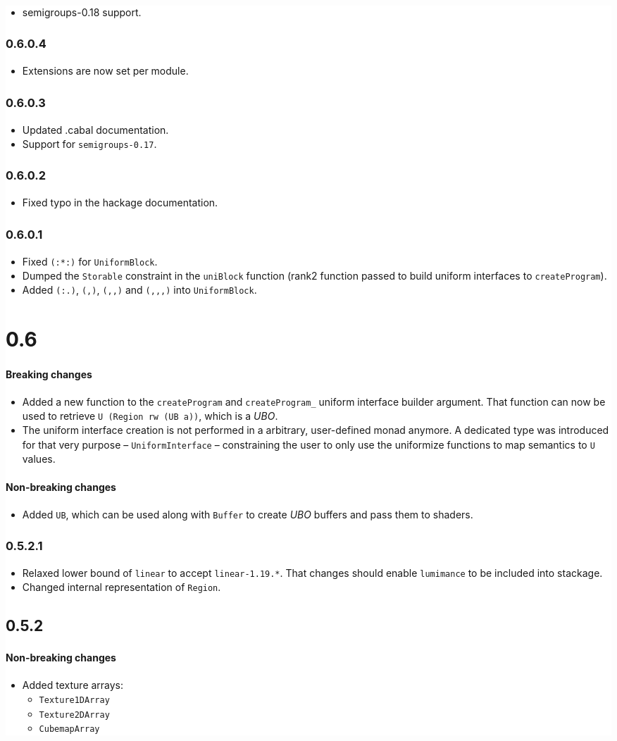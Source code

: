 - semigroups-0.18 support.

### 0.6.0.4

- Extensions are now set per module.

### 0.6.0.3

- Updated .cabal documentation.
- Support for `semigroups-0.17`.

### 0.6.0.2

- Fixed typo in the hackage documentation.

### 0.6.0.1

- Fixed `(:*:)` for `UniformBlock`.
- Dumped the `Storable` constraint in the `uniBlock` function (rank2 function passed to build
  uniform interfaces to `createProgram`).
- Added `(:.)`, `(,)`, `(,,)` and `(,,,)` into `UniformBlock`.

# 0.6

#### Breaking changes

- Added a new function to the `createProgram` and `createProgram_` uniform interface builder
  argument. That function can now be used to retrieve `U (Region rw (UB a))`, which is a *UBO*.
- The uniform interface creation is not performed in a arbitrary, user-defined monad anymore. A
  dedicated type was introduced for that very purpose – `UniformInterface` – constraining the user
  to only use the uniformize functions to map semantics to `U` values.

#### Non-breaking changes

- Added `UB`, which can be used along with `Buffer` to create *UBO* buffers and pass them to
  shaders.

### 0.5.2.1

- Relaxed lower bound of `linear` to accept `linear-1.19.*`. That changes should enable `lumimance`
  to be included into stackage.
- Changed internal representation of `Region`.

## 0.5.2

#### Non-breaking changes

- Added texture arrays:
    + `Texture1DArray`
    + `Texture2DArray`
    + `CubemapArray`
